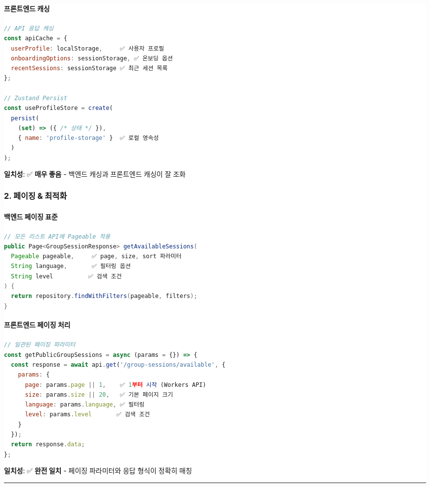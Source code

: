 #### 프론트엔드 캐싱
```javascript
// API 응답 캐싱
const apiCache = {
  userProfile: localStorage,     ✅ 사용자 프로필
  onboardingOptions: sessionStorage, ✅ 온보딩 옵션
  recentSessions: sessionStorage ✅ 최근 세션 목록
};

// Zustand Persist
const useProfileStore = create(
  persist(
    (set) => ({ /* 상태 */ }),
    { name: 'profile-storage' }  ✅ 로컬 영속성
  )
);
```

**일치성**: ✅ **매우 좋음** - 백엔드 캐싱과 프론트엔드 캐싱이 잘 조화

### 2. 페이징 & 최적화

#### 백엔드 페이징 표준
```java
// 모든 리스트 API에 Pageable 적용
public Page<GroupSessionResponse> getAvailableSessions(
  Pageable pageable,     ✅ page, size, sort 파라미터
  String language,       ✅ 필터링 옵션
  String level          ✅ 검색 조건
) {
  return repository.findWithFilters(pageable, filters);
}
```

#### 프론트엔드 페이징 처리
```javascript
// 일관된 페이징 파라미터
const getPublicGroupSessions = async (params = {}) => {
  const response = await api.get('/group-sessions/available', {
    params: {
      page: params.page || 1,    ✅ 1부터 시작 (Workers API)
      size: params.size || 20,   ✅ 기본 페이지 크기
      language: params.language, ✅ 필터링
      level: params.level       ✅ 검색 조건
    }
  });
  return response.data;
};
```

**일치성**: ✅ **완전 일치** - 페이징 파라미터와 응답 형식이 정확히 매칭

---
